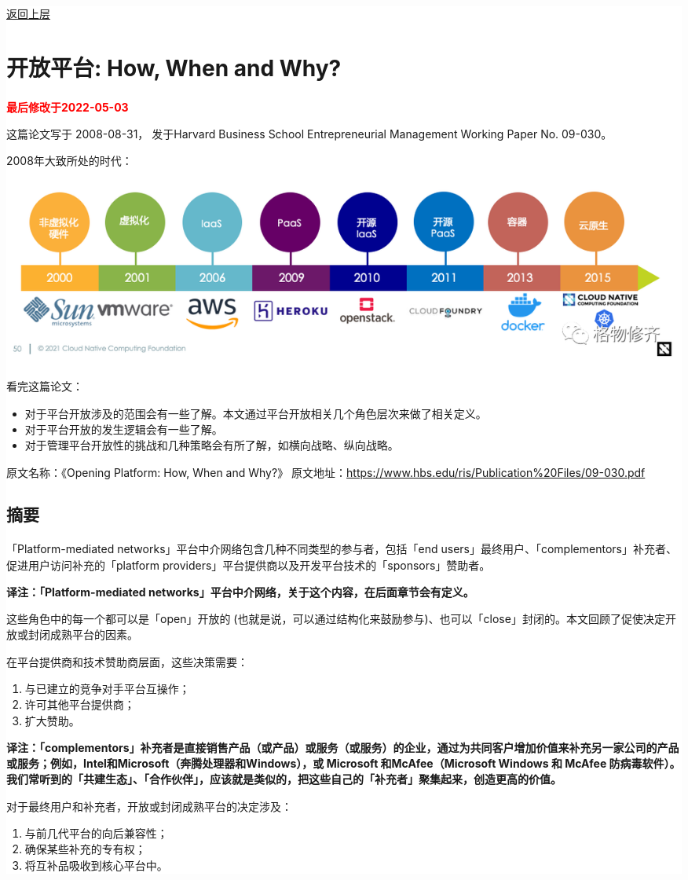 [返回上层](./README.md)

# 开放平台: How, When and Why?

<strong><font color="red">最后修改于2022-05-03</font></strong>

这篇论文写于 2008-08-31，
发于Harvard Business School Entrepreneurial Management Working Paper No. 09-030。

2008年大致所处的时代：
<div align=center><img src="./opening-platform-how-when-and-why/001.png"></div>

看完这篇论文：
* 对于平台开放涉及的范围会有一些了解。本文通过平台开放相关几个角色层次来做了相关定义。
* 对于平台开放的发生逻辑会有一些了解。
* 对于管理平台开放性的挑战和几种策略会有所了解，如横向战略、纵向战略。

原文名称：《Opening Platform: How, When and Why?》
原文地址：https://www.hbs.edu/ris/Publication%20Files/09-030.pdf

## 摘要
「Platform-mediated networks」平台中介网络包含几种不同类型的参与者，包括「end users」最终用户、「complementors」补充者、促进用户访问补充的「platform providers」平台提供商以及开发平台技术的「sponsors」赞助者。

**译注：「Platform-mediated networks」平台中介网络，关于这个内容，在后面章节会有定义。**

这些角色中的每一个都可以是「open」开放的 (也就是说，可以通过结构化来鼓励参与)、也可以「close」封闭的。本文回顾了促使决定开放或封闭成熟平台的因素。

在平台提供商和技术赞助商层面，这些决策需要： 
1. 与已建立的竞争对手平台互操作； 
2. 许可其他平台提供商；
3. 扩大赞助。

**译注：「complementors」补充者是直接销售产品（或产品）或服务（或服务）的企业，通过为共同客户增加价值来补充另一家公司的产品或服务；例如，Intel和Microsoft（奔腾处理器和Windows），或 Microsoft 和McAfee（Microsoft Windows 和 McAfee 防病毒软件）。我们常听到的「共建生态」、「合作伙伴」，应该就是类似的，把这些自己的「补充者」聚集起来，创造更高的价值。**

对于最终用户和补充者，开放或封闭成熟平台的决定涉及： 
1. 与前几代平台的向后兼容性； 
2. 确保某些补充的专有权；
3. 将互补品吸收到核心平台中。
